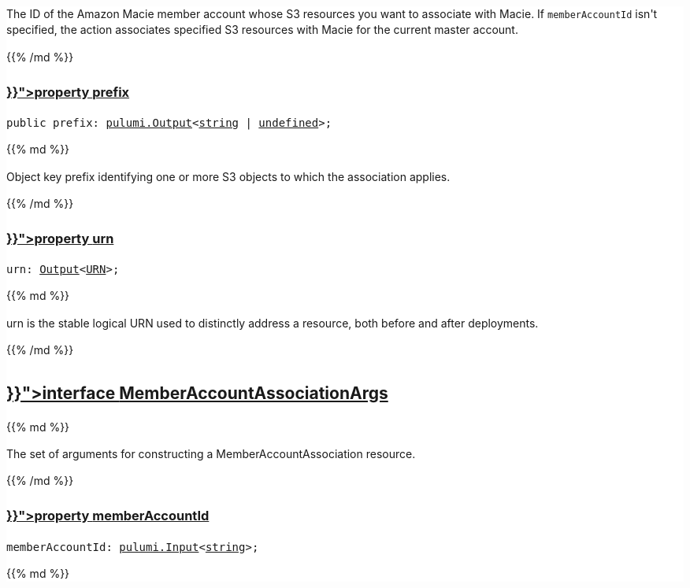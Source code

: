 The ID of the Amazon Macie member account whose S3 resources you want to associate with Macie. If `memberAccountId` isn't specified, the action associates specified S3 resources with Macie for the current master account.

{{% /md %}}
</div>
<h3 class="pdoc-member-header" id="S3BucketAssociation-prefix">
<a class="pdoc-child-name" href="{{< pkg-url pkg="aws" path="macie/s3BucketAssociation.ts#L73" >}}">property <b>prefix</b></a>
</h3>
<div class="pdoc-member-contents">
<pre class="highlight"><span class='kd'>public </span>prefix: <a href='/docs/reference/pkg/nodejs/pulumi/pulumi/#Output'>pulumi.Output</a>&lt;<span class='kd'><a href='https://developer.mozilla.org/en-US/docs/Web/JavaScript/Reference/Global_Objects/String'>string</a></span> | <span class='kd'><a href='https://developer.mozilla.org/en-US/docs/Web/JavaScript/Reference/Global_Objects/undefined'>undefined</a></span>&gt;;</pre>
{{% md %}}

Object key prefix identifying one or more S3 objects to which the association applies.

{{% /md %}}
</div>
<h3 class="pdoc-member-header" id="S3BucketAssociation-urn">
<a class="pdoc-child-name" href="{{< pkg-url pkg="aws" path="node_modules/@pulumi/pulumi/resource.d.ts#L17" >}}">property <b>urn</b></a>
</h3>
<div class="pdoc-member-contents">
<pre class="highlight"><span class='kd'></span>urn: <a href='/docs/reference/pkg/nodejs/pulumi/pulumi/#Output'>Output</a>&lt;<a href='/docs/reference/pkg/nodejs/pulumi/pulumi/#URN'>URN</a>&gt;;</pre>
{{% md %}}

urn is the stable logical URN used to distinctly address a resource, both before and after
deployments.

{{% /md %}}
</div>
</div>
<h2 class="pdoc-module-header" id="MemberAccountAssociationArgs">
<a class="pdoc-member-name" href="{{< pkg-url pkg="aws" path="macie/memberAccountAssociation.ts#L101" >}}">interface <b>MemberAccountAssociationArgs</b></a>
</h2>
<div class="pdoc-module-contents">
{{% md %}}

The set of arguments for constructing a MemberAccountAssociation resource.

{{% /md %}}
<h3 class="pdoc-member-header" id="MemberAccountAssociationArgs-memberAccountId">
<a class="pdoc-child-name" href="{{< pkg-url pkg="aws" path="macie/memberAccountAssociation.ts#L105" >}}">property <b>memberAccountId</b></a>
</h3>
<div class="pdoc-member-contents">
<pre class="highlight"><span class='kd'></span>memberAccountId: <a href='/docs/reference/pkg/nodejs/pulumi/pulumi/#Input'>pulumi.Input</a>&lt;<span class='kd'><a href='https://developer.mozilla.org/en-US/docs/Web/JavaScript/Reference/Global_Objects/String'>string</a></span>&gt;;</pre>
{{% md %}}
